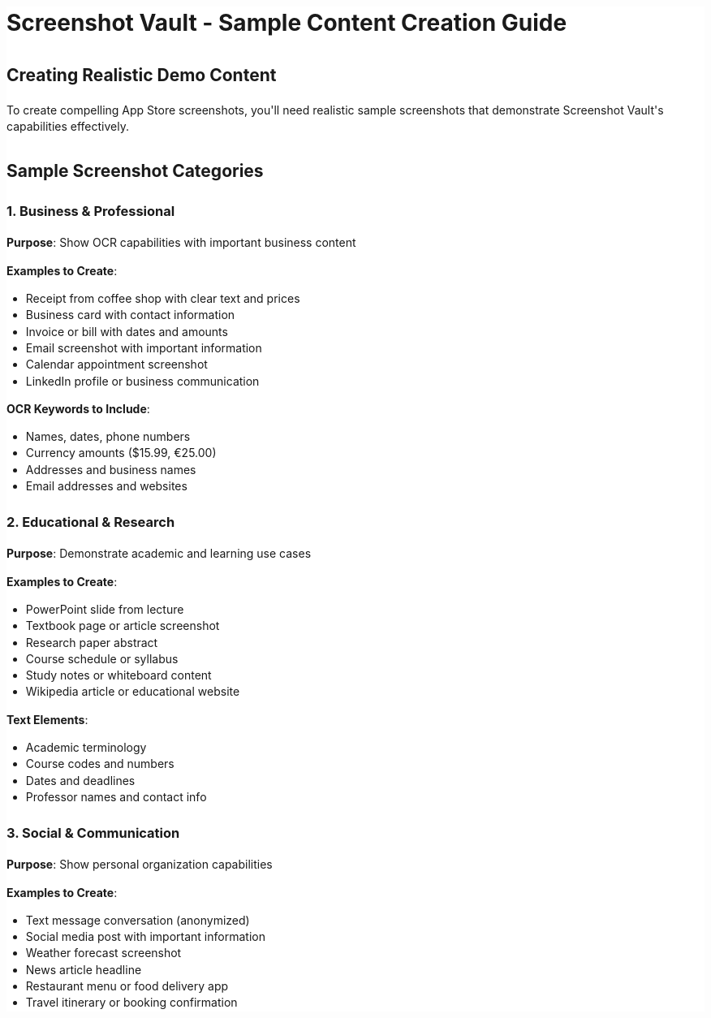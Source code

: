 # Screenshot Vault - Sample Content Creation Guide

## Creating Realistic Demo Content

To create compelling App Store screenshots, you'll need realistic sample screenshots that demonstrate Screenshot Vault's capabilities effectively.

## Sample Screenshot Categories

### 1. Business & Professional
**Purpose**: Show OCR capabilities with important business content

**Examples to Create**:
- Receipt from coffee shop with clear text and prices
- Business card with contact information
- Invoice or bill with dates and amounts
- Email screenshot with important information
- Calendar appointment screenshot
- LinkedIn profile or business communication

**OCR Keywords to Include**:
- Names, dates, phone numbers
- Currency amounts ($15.99, €25.00)
- Addresses and business names
- Email addresses and websites

### 2. Educational & Research
**Purpose**: Demonstrate academic and learning use cases

**Examples to Create**:
- PowerPoint slide from lecture
- Textbook page or article screenshot
- Research paper abstract
- Course schedule or syllabus
- Study notes or whiteboard content
- Wikipedia article or educational website

**Text Elements**:
- Academic terminology
- Course codes and numbers
- Dates and deadlines
- Professor names and contact info

### 3. Social & Communication
**Purpose**: Show personal organization capabilities

**Examples to Create**:
- Text message conversation (anonymized)
- Social media post with important information
- Weather forecast screenshot
- News article headline
- Restaurant menu or food delivery app
- Travel itinerary or booking confirmation
